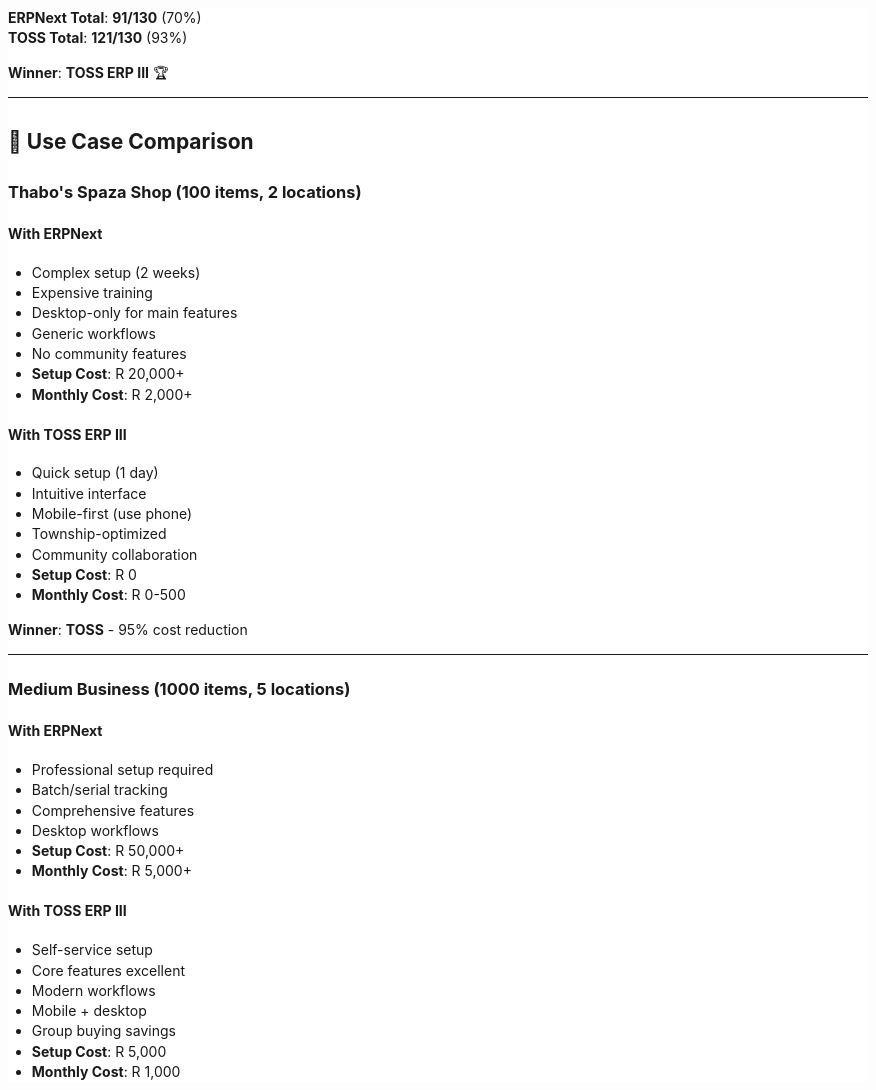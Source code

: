 **ERPNext Total**: **91/130** (70%)  
**TOSS Total**: **121/130** (93%)

**Winner**: **TOSS ERP III** 🏆

---

## 🎯 Use Case Comparison

### **Thabo's Spaza Shop (100 items, 2 locations)**

#### **With ERPNext**
- Complex setup (2 weeks)
- Expensive training
- Desktop-only for main features
- Generic workflows
- No community features
- **Setup Cost**: R 20,000+
- **Monthly Cost**: R 2,000+

#### **With TOSS ERP III**
- Quick setup (1 day)
- Intuitive interface
- Mobile-first (use phone)
- Township-optimized
- Community collaboration
- **Setup Cost**: R 0
- **Monthly Cost**: R 0-500

**Winner**: **TOSS** - 95% cost reduction

---

### **Medium Business (1000 items, 5 locations)**

#### **With ERPNext**
- Professional setup required
- Batch/serial tracking
- Comprehensive features
- Desktop workflows
- **Setup Cost**: R 50,000+
- **Monthly Cost**: R 5,000+

#### **With TOSS ERP III**
- Self-service setup
- Core features excellent
- Modern workflows
- Mobile + desktop
- Group buying savings
- **Setup Cost**: R 5,000
- **Monthly Cost**: R 1,000
